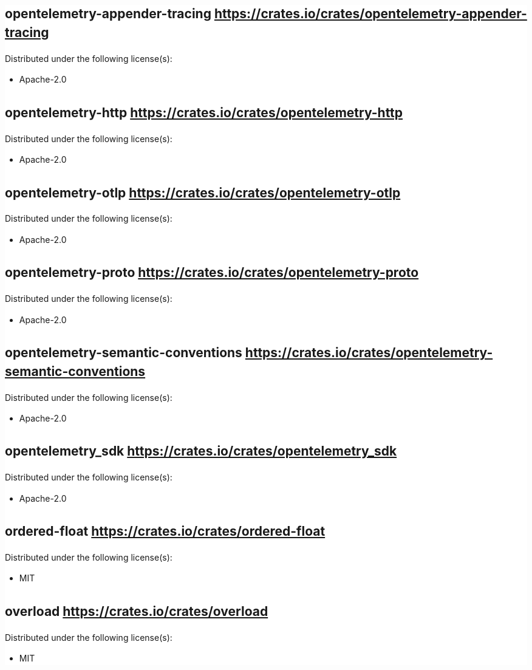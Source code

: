 ## opentelemetry-appender-tracing <https://crates.io/crates/opentelemetry-appender-tracing>

Distributed under the following license(s):

* Apache-2.0

## opentelemetry-http <https://crates.io/crates/opentelemetry-http>

Distributed under the following license(s):

* Apache-2.0

## opentelemetry-otlp <https://crates.io/crates/opentelemetry-otlp>

Distributed under the following license(s):

* Apache-2.0

## opentelemetry-proto <https://crates.io/crates/opentelemetry-proto>

Distributed under the following license(s):

* Apache-2.0

## opentelemetry-semantic-conventions <https://crates.io/crates/opentelemetry-semantic-conventions>

Distributed under the following license(s):

* Apache-2.0

## opentelemetry_sdk <https://crates.io/crates/opentelemetry_sdk>

Distributed under the following license(s):

* Apache-2.0

## ordered-float <https://crates.io/crates/ordered-float>

Distributed under the following license(s):

* MIT

## overload <https://crates.io/crates/overload>

Distributed under the following license(s):

* MIT
